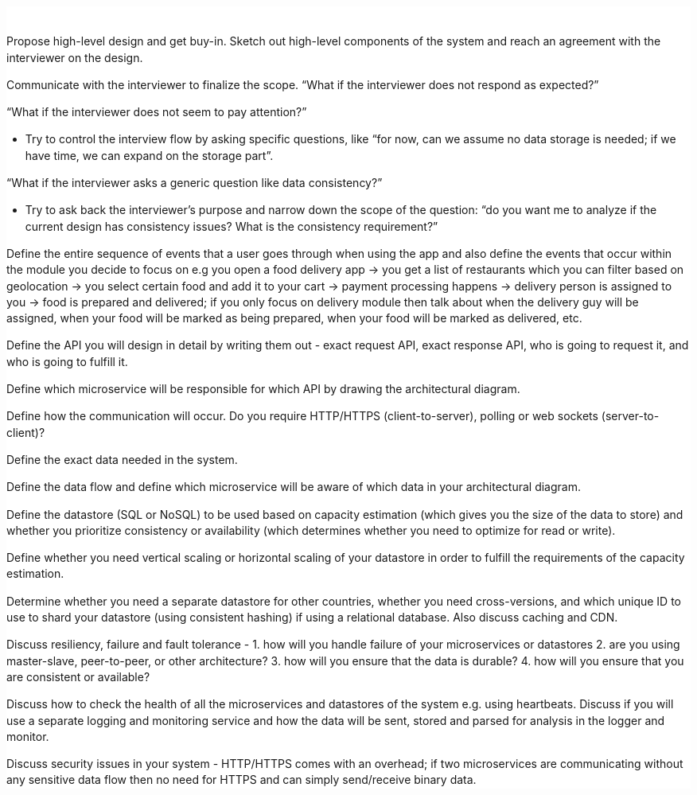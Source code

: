 </br>

Propose high-level design and get buy-in. Sketch out high-level components of the system and reach an agreement with the interviewer on the design.

Communicate with the interviewer to finalize the scope. “What if the interviewer does not respond as expected?”

“What if the interviewer does not seem to pay attention?” 
- Try to control the interview flow by asking specific questions, like “for now, can we assume no data storage is needed; if we have time, we can expand on the storage part”. 

“What if the interviewer asks a generic question like data consistency?” 
- Try to ask back the interviewer’s purpose and narrow down the scope of the question: “do you want me to analyze if the current design has consistency issues? What is the consistency requirement?”

Define the entire sequence of events that a user goes through when using the app and also define the events that occur within the module you decide to focus on e.g you open a food delivery app → you get a list of restaurants which you can filter based on geolocation → you select certain food and add it to your cart → payment processing happens → delivery person is assigned to you → food is prepared and delivered; if you only focus on delivery module then talk about when the delivery guy will be assigned, when your food will be marked as being prepared, when your food will be marked as delivered, etc.

Define the API you will design in detail by writing them out - exact request API, exact response API, who is going to request it, and who is going to fulfill it.

Define which microservice will be responsible for which API by drawing the architectural diagram.

Define how the communication will occur. Do you require HTTP/HTTPS (client-to-server), polling or web sockets (server-to-client)?

Define the exact data needed in the system.

Define the data flow and define which microservice will be aware of which data in your architectural diagram.

Define the datastore (SQL or NoSQL) to be used based on capacity estimation (which gives you the size of the data to store) and whether you prioritize consistency or availability (which determines whether you need to optimize for read or write).

Define whether you need vertical scaling or horizontal scaling of your datastore in order to fulfill the requirements of the capacity estimation.

Determine whether you need a separate datastore for other countries, whether you need cross-versions, and which unique ID to use to shard your datastore (using consistent hashing) if using a relational database. Also discuss caching and CDN.

Discuss resiliency, failure and fault tolerance - 1. how will you handle failure of your microservices or datastores 2. are you using master-slave, peer-to-peer, or other architecture? 3. how will you ensure that the data is durable? 4. how will you ensure that you are consistent or available?

Discuss how to check the health of all the microservices and datastores of the system e.g. using heartbeats.
Discuss if you will use a separate logging and monitoring service and how the data will be sent, stored and parsed for analysis in the logger and monitor.

Discuss security issues in your system - HTTP/HTTPS comes with an overhead; if two microservices are communicating without any sensitive data flow then no need for HTTPS and can simply send/receive binary data.
